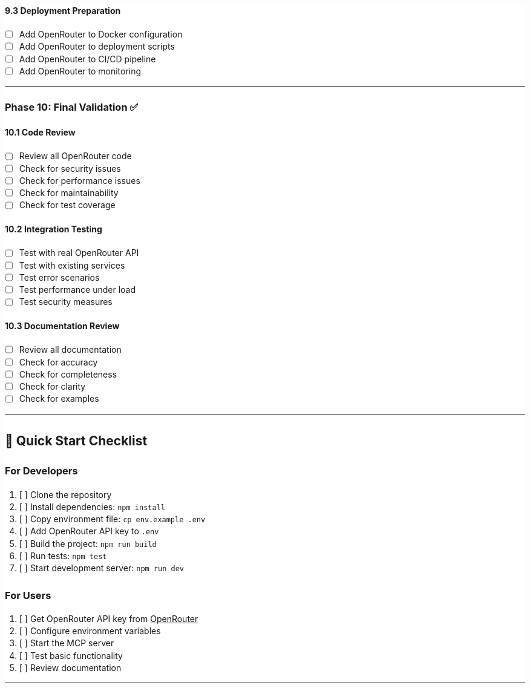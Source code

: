 #### 9.3 Deployment Preparation
- [ ] Add OpenRouter to Docker configuration
- [ ] Add OpenRouter to deployment scripts
- [ ] Add OpenRouter to CI/CD pipeline
- [ ] Add OpenRouter to monitoring

---

### Phase 10: Final Validation ✅

#### 10.1 Code Review
- [ ] Review all OpenRouter code
- [ ] Check for security issues
- [ ] Check for performance issues
- [ ] Check for maintainability
- [ ] Check for test coverage

#### 10.2 Integration Testing
- [ ] Test with real OpenRouter API
- [ ] Test with existing services
- [ ] Test error scenarios
- [ ] Test performance under load
- [ ] Test security measures

#### 10.3 Documentation Review
- [ ] Review all documentation
- [ ] Check for accuracy
- [ ] Check for completeness
- [ ] Check for clarity
- [ ] Check for examples

---

## 🚀 **Quick Start Checklist**

### For Developers
1. [ ] Clone the repository
2. [ ] Install dependencies: `npm install`
3. [ ] Copy environment file: `cp env.example .env`
4. [ ] Add OpenRouter API key to `.env`
5. [ ] Build the project: `npm run build`
6. [ ] Run tests: `npm test`
7. [ ] Start development server: `npm run dev`

### For Users
1. [ ] Get OpenRouter API key from [OpenRouter](https://openrouter.ai/)
2. [ ] Configure environment variables
3. [ ] Start the MCP server
4. [ ] Test basic functionality
5. [ ] Review documentation

---